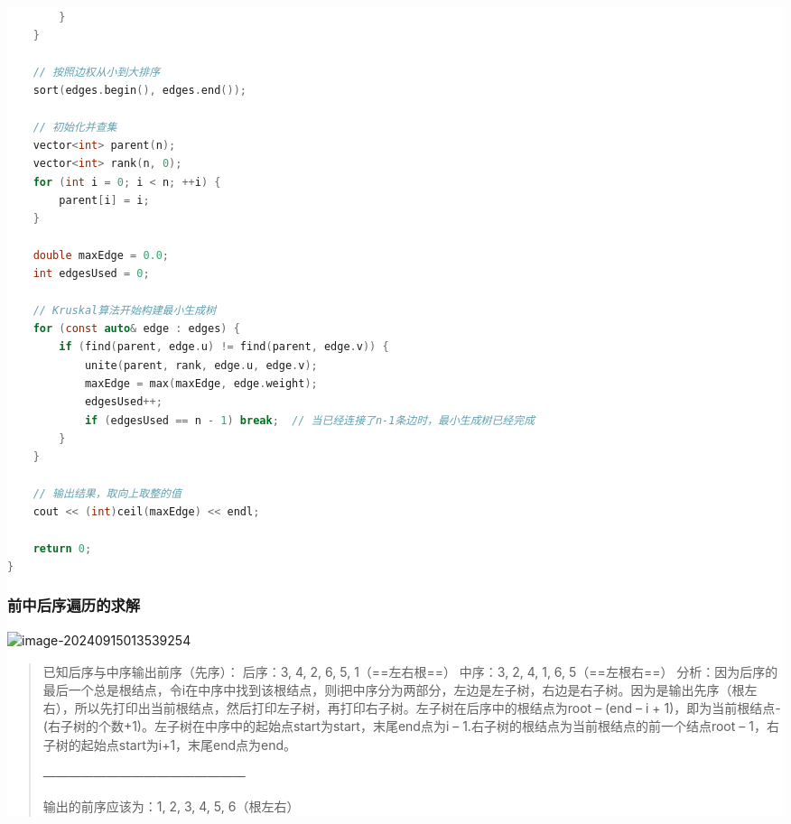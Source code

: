 ```c
        }
    }

    // 按照边权从小到大排序
    sort(edges.begin(), edges.end());

    // 初始化并查集
    vector<int> parent(n);
    vector<int> rank(n, 0);
    for (int i = 0; i < n; ++i) {
        parent[i] = i;
    }

    double maxEdge = 0.0;
    int edgesUsed = 0;

    // Kruskal算法开始构建最小生成树
    for (const auto& edge : edges) {
        if (find(parent, edge.u) != find(parent, edge.v)) {
            unite(parent, rank, edge.u, edge.v);
            maxEdge = max(maxEdge, edge.weight);
            edgesUsed++;
            if (edgesUsed == n - 1) break;  // 当已经连接了n-1条边时，最小生成树已经完成
        }
    }

    // 输出结果，取向上取整的值
    cout << (int)ceil(maxEdge) << endl;

    return 0;
}
```



### 前中后序遍历的求解

![image-20240915013539254](E:\codenotes\JOB\牛客笔面试\img\image-20240915013539254.png)

> 已知后序与中序输出前序（先序）：
> 后序：3, 4, 2, 6, 5, 1（==左右根==）
> 中序：3, 2, 4, 1, 6, 5（==左根右==）
> 分析：因为后序的最后一个总是根结点，令i在中序中找到该根结点，则i把中序分为两部分，左边是左子树，右边是右子树。因为是输出先序（根左右），所以先打印出当前根结点，然后打印左子树，再打印右子树。左子树在后序中的根结点为root – (end – i + 1)，即为当前根结点-(右子树的个数+1)。左子树在中序中的起始点start为start，末尾end点为i – 1.右子树的根结点为当前根结点的前一个结点root – 1，右子树的起始点start为i+1，末尾end点为end。
>
> ————————————————
>
> 输出的前序应该为：1, 2, 3, 4, 5, 6（根左右）
> 

